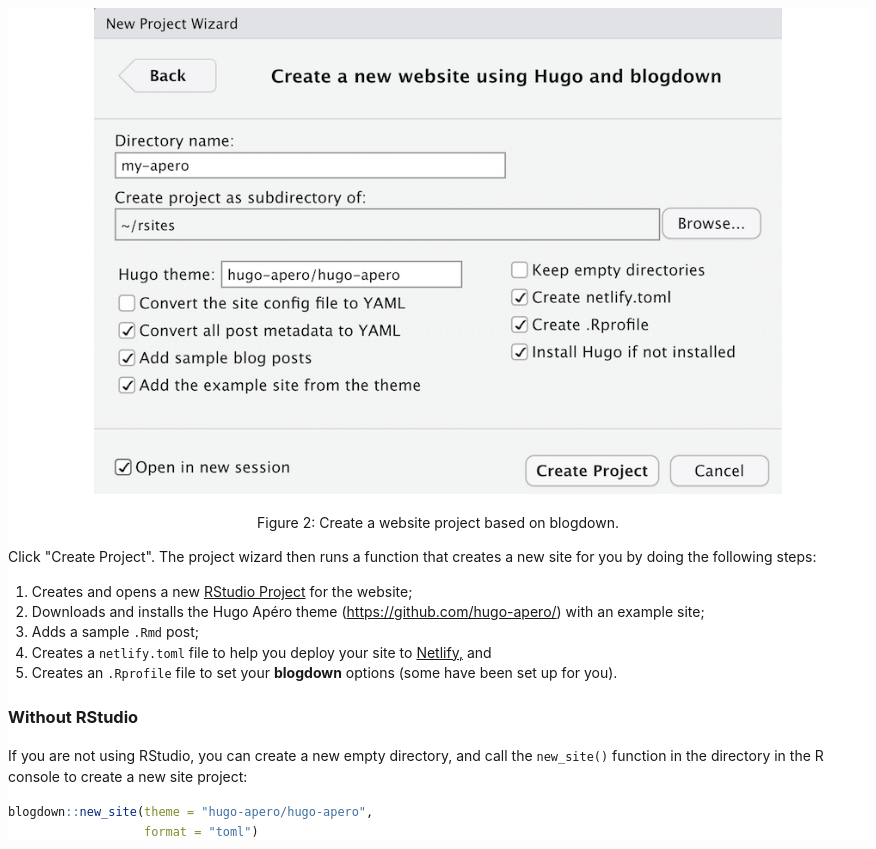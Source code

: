 <div class="figure" style="text-align: center">
<img src="blogdown-project.png" alt="Create a website project based on blogdown." width="80%" />
<p class="caption">Figure 2: Create a website project based on blogdown.</p>
</div>

Click "Create Project". The project wizard then runs a function that creates a new site for you by doing the following steps:

1. Creates and opens a new [RStudio Project](https://support.rstudio.com/hc/en-us/articles/200526207-Using-Projects) for the website;
1. Downloads and installs the Hugo Apéro theme (https://github.com/hugo-apero/) with an example site;
1. Adds a sample `.Rmd` post;
1. Creates a `netlify.toml` file to help you deploy your site to [Netlify,](https://www.netlify.com) and
1. Creates an `.Rprofile` file to set your **blogdown** options (some have been set up for you).

### Without RStudio

If you are not using RStudio, you can create a new empty directory, and call the `new_site()` function in the directory in the R console to create a new site project:

```r
blogdown::new_site(theme = "hugo-apero/hugo-apero",
                   format = "toml")

```
